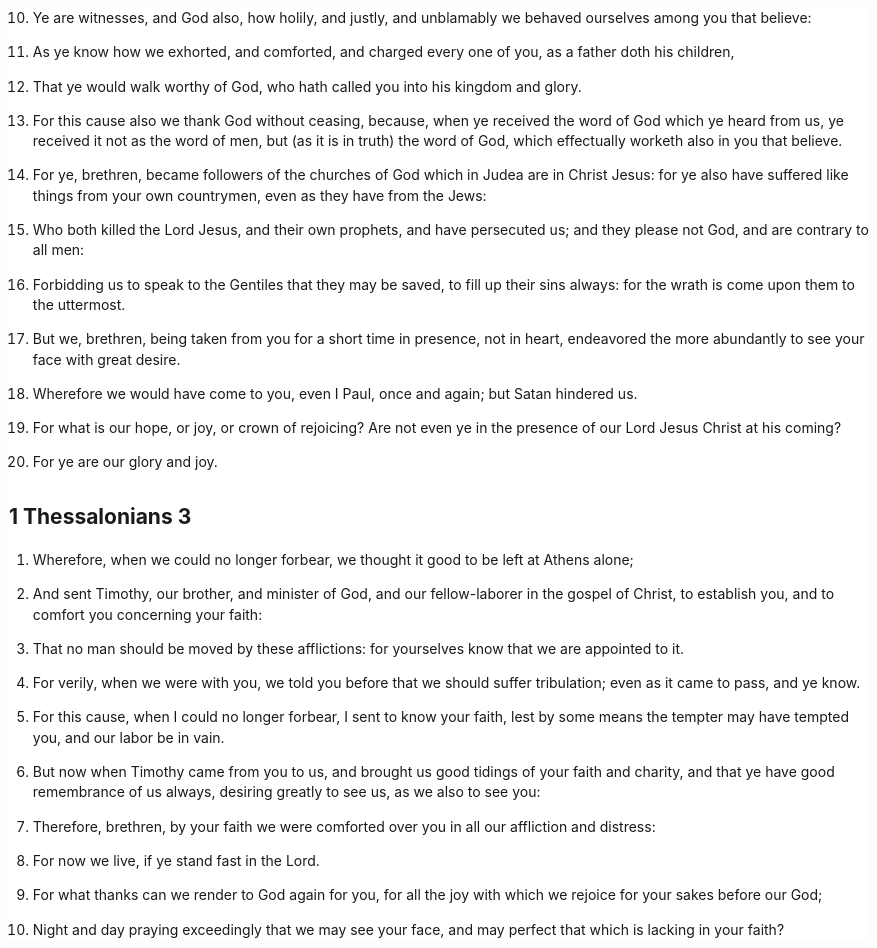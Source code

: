 10. Ye are witnesses, and God also, how holily, and justly, and unblamably we behaved ourselves among you that believe:

11. As ye know how we exhorted, and comforted, and charged every one of you, as a father doth his children,

12. That ye would walk worthy of God, who hath called you into his kingdom and glory.

13. For this cause also we thank God without ceasing, because, when ye received the word of God which ye heard from us, ye received it not as the word of men, but (as it is in truth) the word of God, which effectually worketh also in you that believe.

14. For ye, brethren, became followers of the churches of God which in Judea are in Christ Jesus: for ye also have suffered like things from your own countrymen, even as they have from the Jews:

15. Who both killed the Lord Jesus, and their own prophets, and have persecuted us; and they please not God, and are contrary to all men:

16. Forbidding us to speak to the Gentiles that they may be saved, to fill up their sins always: for the wrath is come upon them to the uttermost.

17. But we, brethren, being taken from you for a short time in presence, not in heart, endeavored the more abundantly to see your face with great desire.

18. Wherefore we would have come to you, even I Paul, once and again; but Satan hindered us.

19. For what is our hope, or joy, or crown of rejoicing? Are not even ye in the presence of our Lord Jesus Christ at his coming?

20. For ye are our glory and joy.

## 1 Thessalonians 3

1. Wherefore, when we could no longer forbear, we thought it good to be left at Athens alone;

2. And sent Timothy, our brother, and minister of God, and our fellow-laborer in the gospel of Christ, to establish you, and to comfort you concerning your faith:

3. That no man should be moved by these afflictions: for yourselves know that we are appointed to it.

4. For verily, when we were with you, we told you before that we should suffer tribulation; even as it came to pass, and ye know.

5. For this cause, when I could no longer forbear, I sent to know your faith, lest by some means the tempter may have tempted you, and our labor be in vain.

6. But now when Timothy came from you to us, and brought us good tidings of your faith and charity, and that ye have good remembrance of us always, desiring greatly to see us, as we also to see you:

7. Therefore, brethren, by your faith we were comforted over you in all our affliction and distress:

8. For now we live, if ye stand fast in the Lord.

9. For what thanks can we render to God again for you, for all the joy with which we rejoice for your sakes before our God;

10. Night and day praying exceedingly that we may see your face, and may perfect that which is lacking in your faith?
